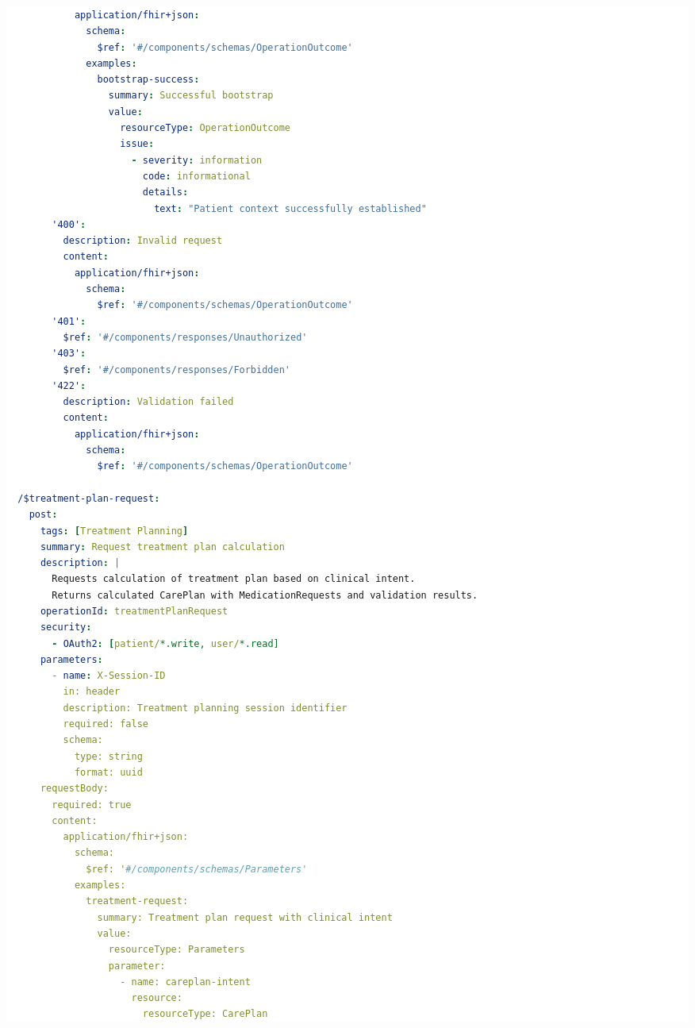 ```yaml
            application/fhir+json:
              schema:
                $ref: '#/components/schemas/OperationOutcome'
              examples:
                bootstrap-success:
                  summary: Successful bootstrap
                  value:
                    resourceType: OperationOutcome
                    issue:
                      - severity: information
                        code: informational
                        details:
                          text: "Patient context successfully established"
        '400':
          description: Invalid request
          content:
            application/fhir+json:
              schema:
                $ref: '#/components/schemas/OperationOutcome'
        '401':
          $ref: '#/components/responses/Unauthorized'
        '403':
          $ref: '#/components/responses/Forbidden'
        '422':
          description: Validation failed
          content:
            application/fhir+json:
              schema:
                $ref: '#/components/schemas/OperationOutcome'

  /$treatment-plan-request:
    post:
      tags: [Treatment Planning]
      summary: Request treatment plan calculation
      description: |
        Requests calculation of treatment plan based on clinical intent.
        Returns calculated CarePlan with MedicationRequests and validation results.
      operationId: treatmentPlanRequest
      security:
        - OAuth2: [patient/*.write, user/*.read]
      parameters:
        - name: X-Session-ID
          in: header
          description: Treatment planning session identifier
          required: false
          schema:
            type: string
            format: uuid
      requestBody:
        required: true
        content:
          application/fhir+json:
            schema:
              $ref: '#/components/schemas/Parameters'
            examples:
              treatment-request:
                summary: Treatment plan request with clinical intent
                value:
                  resourceType: Parameters
                  parameter:
                    - name: careplan-intent
                      resource:
                        resourceType: CarePlan
```